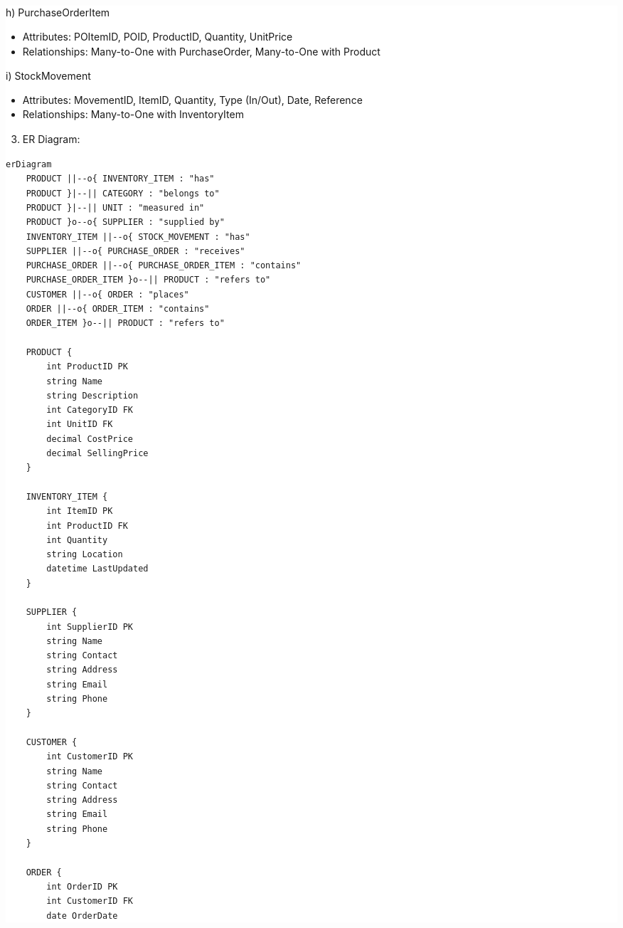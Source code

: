h) PurchaseOrderItem
- Attributes: POItemID, POID, ProductID, Quantity, UnitPrice
- Relationships: Many-to-One with PurchaseOrder, Many-to-One with Product

i) StockMovement
- Attributes: MovementID, ItemID, Quantity, Type (In/Out), Date, Reference
- Relationships: Many-to-One with InventoryItem

3. ER Diagram:



```mermaid
erDiagram
    PRODUCT ||--o{ INVENTORY_ITEM : "has"
    PRODUCT }|--|| CATEGORY : "belongs to"
    PRODUCT }|--|| UNIT : "measured in"
    PRODUCT }o--o{ SUPPLIER : "supplied by"
    INVENTORY_ITEM ||--o{ STOCK_MOVEMENT : "has"
    SUPPLIER ||--o{ PURCHASE_ORDER : "receives"
    PURCHASE_ORDER ||--o{ PURCHASE_ORDER_ITEM : "contains"
    PURCHASE_ORDER_ITEM }o--|| PRODUCT : "refers to"
    CUSTOMER ||--o{ ORDER : "places"
    ORDER ||--o{ ORDER_ITEM : "contains"
    ORDER_ITEM }o--|| PRODUCT : "refers to"
    
    PRODUCT {
        int ProductID PK
        string Name
        string Description
        int CategoryID FK
        int UnitID FK
        decimal CostPrice
        decimal SellingPrice
    }
    
    INVENTORY_ITEM {
        int ItemID PK
        int ProductID FK
        int Quantity
        string Location
        datetime LastUpdated
    }
    
    SUPPLIER {
        int SupplierID PK
        string Name
        string Contact
        string Address
        string Email
        string Phone
    }
    
    CUSTOMER {
        int CustomerID PK
        string Name
        string Contact
        string Address
        string Email
        string Phone
    }
    
    ORDER {
        int OrderID PK
        int CustomerID FK
        date OrderDate
```